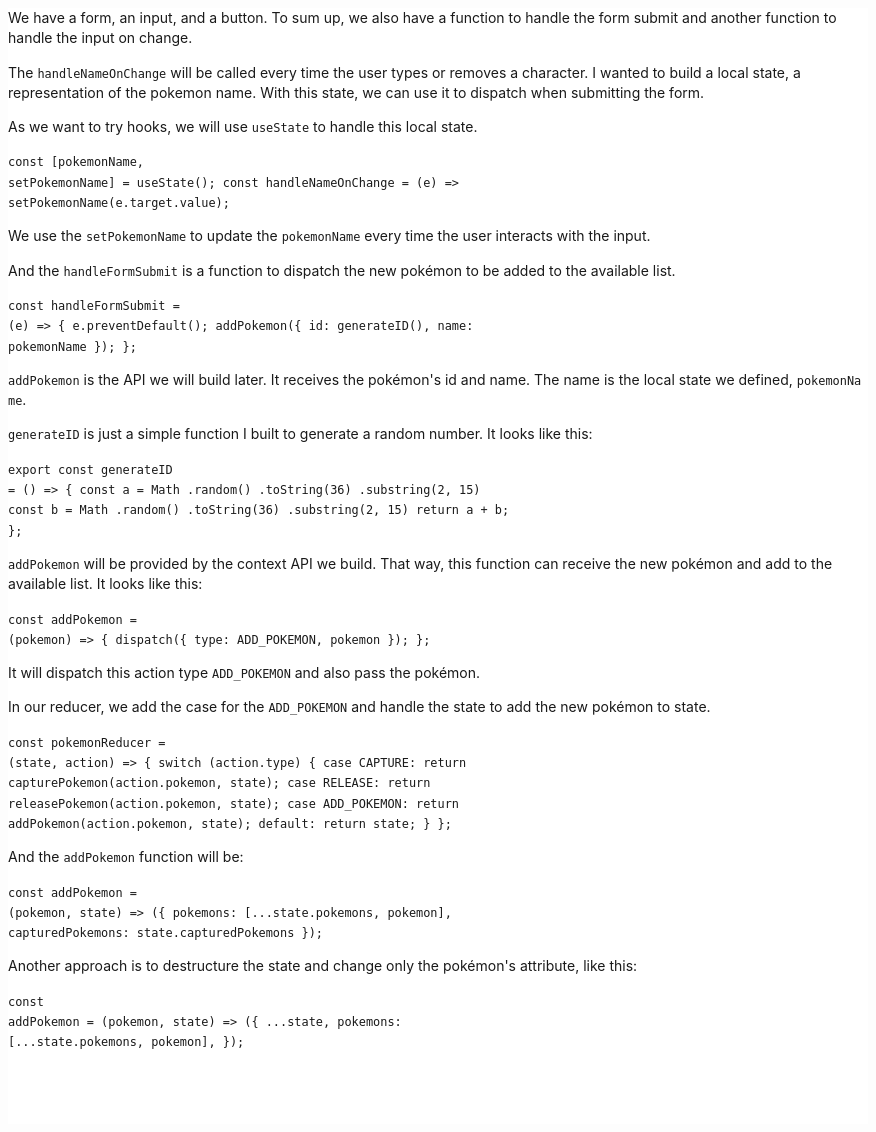 </code></pre><p>We have a form, an input, and a button. To sum up, we also have a function to handle the form submit and another function to handle the input on change.</p><p>The <code>handleNameOnChange</code> will be called every time the user types or removes a character. I wanted to build a local state, a representation of the pokemon name. With this state, we can use it to dispatch when submitting the form.</p><p>As we want to try hooks, we will use <code>useState</code> to handle this local state.</p><pre><code class="language-javascript">const [pokemonName, setPokemonName] = useState();
const handleNameOnChange = (e) =&gt; setPokemonName(e.target.value);
</code></pre><p>We use the <code>setPokemonName</code> to update the <code>pokemonName</code> every time the user interacts with the input.</p><p>And the <code>handleFormSubmit</code> is a function to dispatch the new pokémon to be added to the available list.</p><pre><code class="language-javascript">const handleFormSubmit = (e) =&gt; {
e.preventDefault();
addPokemon({
id: generateID(),
name: pokemonName
});
};
</code></pre><p><code>addPokemon</code> is the API we will build later. It receives the pokémon's id and name. The name is the local state we defined, <code>pokemonName</code>.</p><p><code>generateID</code> is just a simple function I built to generate a random number. It looks like this:</p><pre><code class="language-javascript">export const generateID = () =&gt; {
const a = Math
.random()
.toString(36)
.substring(2, 15)
const b = Math
.random()
.toString(36)
.substring(2, 15)
return a + b;
};
</code></pre><p><code>addPokemon</code> will be provided by the context API we build. That way, this function can receive the new pokémon and add to the available list. It looks like this:</p><pre><code class="language-javascript">const addPokemon = (pokemon) =&gt; {
dispatch({ type: ADD_POKEMON, pokemon });
};
</code></pre><p>It will dispatch this action type <code>ADD_POKEMON</code> and also pass the pokémon.</p><p>In our reducer, we add the case for the <code>ADD_POKEMON</code> and handle the state to add the new pokémon to state.</p><pre><code class="language-javascript">const pokemonReducer = (state, action) =&gt; {
switch (action.type) {
case CAPTURE:
return capturePokemon(action.pokemon, state);
case RELEASE:
return releasePokemon(action.pokemon, state);
case ADD_POKEMON:
return addPokemon(action.pokemon, state);
default:
return state;
}
};
</code></pre><p>And the <code>addPokemon</code> function will be:</p><pre><code class="language-javascript">const addPokemon = (pokemon, state) =&gt; ({
pokemons: [...state.pokemons, pokemon],
capturedPokemons: state.capturedPokemons
});
</code></pre><p>Another approach is to destructure the state and change only the pokémon's attribute, like this:</p><pre><code class="language-javascript">const addPokemon = (pokemon, state) =&gt; ({
...state,
pokemons: [...state.pokemons, pokemon],
});